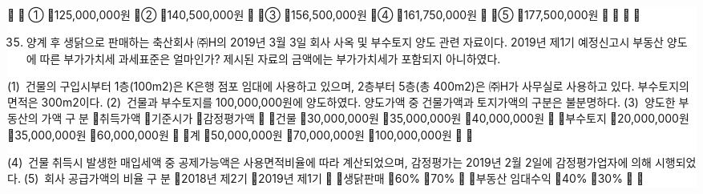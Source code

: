 

①
125,000,000원
②
140,500,000원

③
156,500,000원
④
161,750,000원

⑤
177,500,000원









35. 양계 후 생닭으로 판매하는 축산회사 ㈜H의 2019년 3월 3일 회사 사옥 및 부수토지 양도 관련 자료이다. 2019년 제1기 예정신고시 부동산 양도에 따른 부가가치세 과세표준은 얼마인가? 제시된 자료의 금액에는 부가가치세가 포함되지 아니하였다. 
      
(1)  건물의 구입시부터 1층(100m2)은 K은행 점포 임대에 사용하고 있으며, 2층부터 5층(총 400m2)은 ㈜H가 사무실로 사용하고 있다. 부수토지의 면적은 300m2이다.
(2)  건물과 부수토지를 100,000,000원에 양도하였다. 양도가액 중 건물가액과 토지가액의 구분은 불분명하다.
(3)  양도한 부동산의 가액
구 분
취득가액
기준시가
감정평가액

건물
30,000,000원
35,000,000원
40,000,000원

부수토지
20,000,000원
35,000,000원
60,000,000원

계
50,000,000원
70,000,000원
100,000,000원



(4)  건물 취득시 발생한 매입세액 중 공제가능액은 사용면적비율에 따라 계산되었으며, 감정평가는 2019년 2월 2일에 감정평가업자에 의해 시행되었다. 
(5)  회사 공급가액의 비율
구  분
2018년 제2기
2019년 제1기

생닭판매
60%
70%

부동산 임대수익
40%
30%

